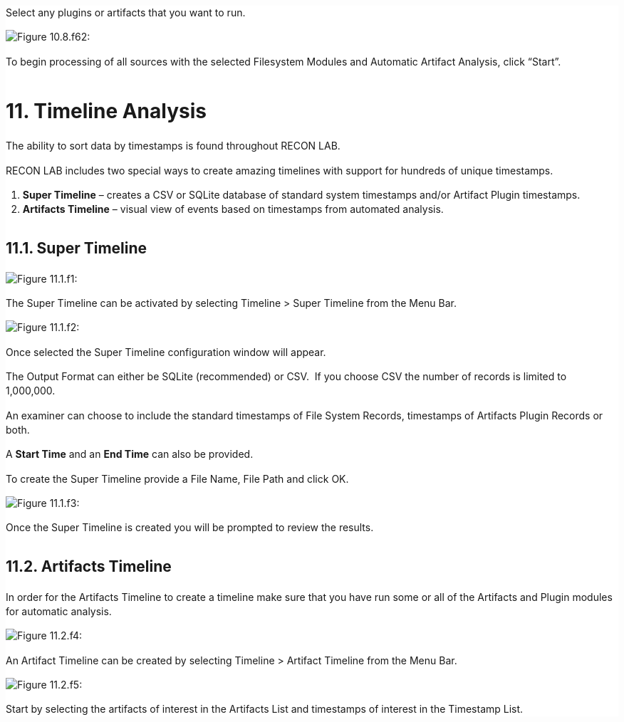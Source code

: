 Select any plugins or artifacts that you want to run.

![Figure 10.8.f62: ](https://t10572667.p.clickup-attachments.com/t10572667/40ecddc3-eec0-459b-b471-d487f5f5551c/Screen%20Shot%202022-01-14%20at%2011.23.55%20AM.png)

To begin processing of all sources with the selected Filesystem Modules and Automatic Artifact Analysis, click “Start”.

# 11. Timeline Analysis

The ability to sort data by timestamps is found throughout RECON LAB.

RECON LAB includes two special ways to create amazing timelines with support for hundreds of unique timestamps.

1. **Super Timeline** – creates a CSV or SQLite database of standard system timestamps and/or Artifact Plugin timestamps.
2. **Artifacts Timeline** – visual view of events based on timestamps from automated analysis.

## 11.1. Super Timeline

![Figure 11.1.f1: ](https://t10572667.p.clickup-attachments.com/t10572667/d0ae7d02-331d-4f46-8c90-232ab7617f08/Screen%20Shot%202022-01-26%20at%2012.29.06%20PM.png)

The Super Timeline can be activated by selecting Timeline > Super Timeline from the Menu Bar.

![Figure 11.1.f2: ](https://t10572667.p.clickup-attachments.com/t10572667/b55b3290-03ab-4c8e-9d5e-995ac98f5fa8/image.png)

Once selected the Super Timeline configuration window will appear.

The Output Format can either be SQLite (recommended) or CSV.  If you choose CSV the number of records is limited to 1,000,000.

An examiner can choose to include the standard timestamps of File System Records, timestamps of Artifacts Plugin Records or both.

A **Start Time** and an **End Time** can also be provided.

To create the Super Timeline provide a File Name, File Path and click OK.

![Figure 11.1.f3: ](https://t10572667.p.clickup-attachments.com/t10572667/8804e529-bee4-48e2-8ab9-c80156d73bca/image.png)

Once the Super Timeline is created you will be prompted to review the results.

## 11.2. Artifacts Timeline

In order for the Artifacts Timeline to create a timeline make sure that you have run some or all of the Artifacts and Plugin modules for automatic analysis.

![Figure 11.2.f4: ](https://t10572667.p.clickup-attachments.com/t10572667/536bbc68-0ba1-4f28-a9bc-d25f00059498/Screen%20Shot%202022-01-26%20at%2012.29.00%20PM.png)

An Artifact Timeline can be created by selecting Timeline > Artifact Timeline from the Menu Bar.

![Figure 11.2.f5: ](https://t10572667.p.clickup-attachments.com/t10572667/c72c5f0e-8d51-4760-92bf-496bc8408346/image.png)

Start by selecting the artifacts of interest in the Artifacts List and timestamps of interest in the Timestamp List.
